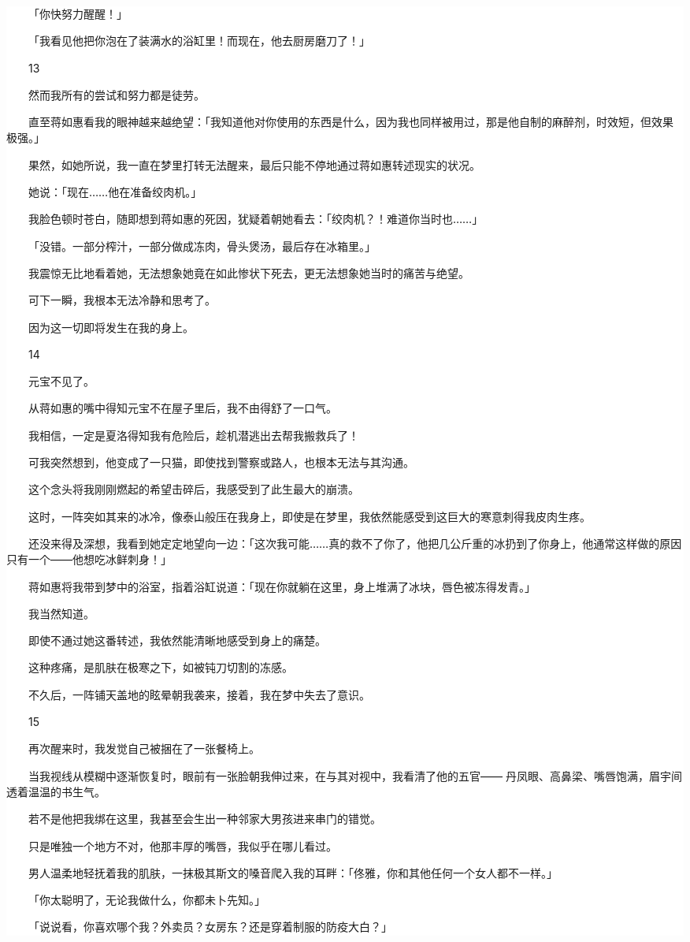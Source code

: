 &emsp;&emsp;「你快努力醒醒！」  
  
&emsp;&emsp;「我看见他把你泡在了装满水的浴缸里！而现在，他去厨房磨刀了！」  
  
&emsp;&emsp;13  
  
&emsp;&emsp;然而我所有的尝试和努力都是徒劳。  
  
&emsp;&emsp;直至蒋如惠看我的眼神越来越绝望：「我知道他对你使用的东西是什么，因为我也同样被用过，那是他自制的麻醉剂，时效短，但效果极强。」  
  
&emsp;&emsp;果然，如她所说，我一直在梦里打转无法醒来，最后只能不停地通过蒋如惠转述现实的状况。  
  
&emsp;&emsp;她说：「现在……他在准备绞肉机。」  
  
&emsp;&emsp;我脸色顿时苍白，随即想到蒋如惠的死因，犹疑着朝她看去：「绞肉机？！难道你当时也……」  
  
&emsp;&emsp;「没错。一部分榨汁，一部分做成冻肉，骨头煲汤，最后存在冰箱里。」  
  
&emsp;&emsp;我震惊无比地看着她，无法想象她竟在如此惨状下死去，更无法想象她当时的痛苦与绝望。  
  
&emsp;&emsp;可下一瞬，我根本无法冷静和思考了。  
  
&emsp;&emsp;因为这一切即将发生在我的身上。  
  
&emsp;&emsp;14  
  
&emsp;&emsp;元宝不见了。  
  
&emsp;&emsp;从蒋如惠的嘴中得知元宝不在屋子里后，我不由得舒了一口气。  
  
&emsp;&emsp;我相信，一定是夏洛得知我有危险后，趁机潜逃出去帮我搬救兵了！  
  
&emsp;&emsp;可我突然想到，他变成了一只猫，即使找到警察或路人，也根本无法与其沟通。  
  
&emsp;&emsp;这个念头将我刚刚燃起的希望击碎后，我感受到了此生最大的崩溃。  
  
&emsp;&emsp;这时，一阵突如其来的冰冷，像泰山般压在我身上，即使是在梦里，我依然能感受到这巨大的寒意刺得我皮肉生疼。  
  
&emsp;&emsp;还没来得及深想，我看到她定定地望向一边：「这次我可能……真的救不了你了，他把几公斤重的冰扔到了你身上，他通常这样做的原因只有一个——他想吃冰鲜刺身！」  
  
&emsp;&emsp;蒋如惠将我带到梦中的浴室，指着浴缸说道：「现在你就躺在这里，身上堆满了冰块，唇色被冻得发青。」  
  
&emsp;&emsp;我当然知道。  
  
&emsp;&emsp;即使不通过她这番转述，我依然能清晰地感受到身上的痛楚。  
  
&emsp;&emsp;这种疼痛，是肌肤在极寒之下，如被钝刀切割的冻感。  
  
&emsp;&emsp;不久后，一阵铺天盖地的眩晕朝我袭来，接着，我在梦中失去了意识。  
  
&emsp;&emsp;15  
  
&emsp;&emsp;再次醒来时，我发觉自己被捆在了一张餐椅上。  
  
&emsp;&emsp;当我视线从模糊中逐渐恢复时，眼前有一张脸朝我伸过来，在与其对视中，我看清了他的五官—— 丹凤眼、高鼻梁、嘴唇饱满，眉宇间透着温温的书生气。  
  
&emsp;&emsp;若不是他把我绑在这里，我甚至会生出一种邻家大男孩进来串门的错觉。  
  
&emsp;&emsp;只是唯独一个地方不对，他那丰厚的嘴唇，我似乎在哪儿看过。  
  
&emsp;&emsp;男人温柔地轻抚着我的肌肤，一抹极其斯文的嗓音爬入我的耳畔：「佟雅，你和其他任何一个女人都不一样。」  
  
&emsp;&emsp;「你太聪明了，无论我做什么，你都未卜先知。」  
  
&emsp;&emsp;「说说看，你喜欢哪个我？外卖员？女房东？还是穿着制服的防疫大白？」  
  